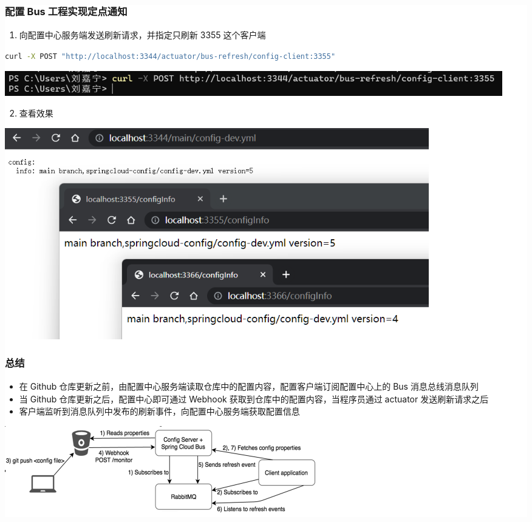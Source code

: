 

### 配置 Bus 工程实现定点通知

1. 向配置中心服务端发送刷新请求，并指定只刷新 3355 这个客户端

```bash
curl -X POST "http://localhost:3344/actuator/bus-refresh/config-client:3355"
```

<img src="SpringCloud自学笔记md版.assets/image-20230317192727855.png" alt="image-20230317192727855" style="zoom:80%;" />

2. 查看效果

<img src="SpringCloud自学笔记md版.assets/image-20230317192808206.png" alt="image-20230317192808206" style="zoom:80%;" />



### 总结

- 在 Github 仓库更新之前，由配置中心服务端读取仓库中的配置内容，配置客户端订阅配置中心上的 Bus 消息总线消息队列
- 当 Github 仓库更新之后，配置中心即可通过 Webhook 获取到仓库中的配置内容，当程序员通过 actuator 发送刷新请求之后
- 客户端监听到消息队列中发布的刷新事件，向配置中心服务端获取配置信息

<img src="SpringCloud自学笔记md版.assets/image-20230317192839412.png" alt="image-20230317192839412" style="zoom: 50%;" />
